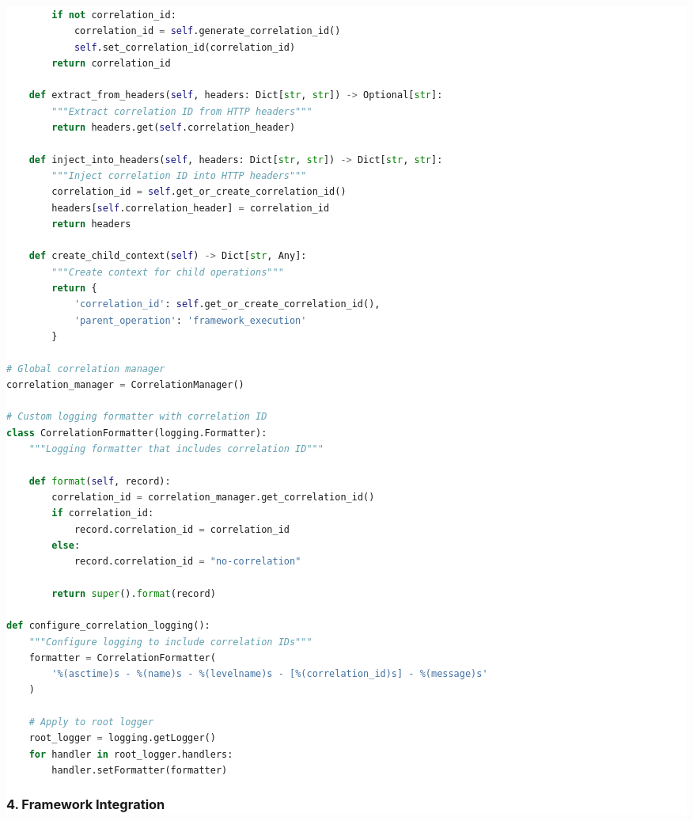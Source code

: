 ```python
        if not correlation_id:
            correlation_id = self.generate_correlation_id()
            self.set_correlation_id(correlation_id)
        return correlation_id
    
    def extract_from_headers(self, headers: Dict[str, str]) -> Optional[str]:
        """Extract correlation ID from HTTP headers"""
        return headers.get(self.correlation_header)
    
    def inject_into_headers(self, headers: Dict[str, str]) -> Dict[str, str]:
        """Inject correlation ID into HTTP headers"""
        correlation_id = self.get_or_create_correlation_id()
        headers[self.correlation_header] = correlation_id
        return headers
    
    def create_child_context(self) -> Dict[str, Any]:
        """Create context for child operations"""
        return {
            'correlation_id': self.get_or_create_correlation_id(),
            'parent_operation': 'framework_execution'
        }

# Global correlation manager
correlation_manager = CorrelationManager()

# Custom logging formatter with correlation ID
class CorrelationFormatter(logging.Formatter):
    """Logging formatter that includes correlation ID"""
    
    def format(self, record):
        correlation_id = correlation_manager.get_correlation_id()
        if correlation_id:
            record.correlation_id = correlation_id
        else:
            record.correlation_id = "no-correlation"
        
        return super().format(record)

def configure_correlation_logging():
    """Configure logging to include correlation IDs"""
    formatter = CorrelationFormatter(
        '%(asctime)s - %(name)s - %(levelname)s - [%(correlation_id)s] - %(message)s'
    )
    
    # Apply to root logger
    root_logger = logging.getLogger()
    for handler in root_logger.handlers:
        handler.setFormatter(formatter)
```

### 4. Framework Integration
